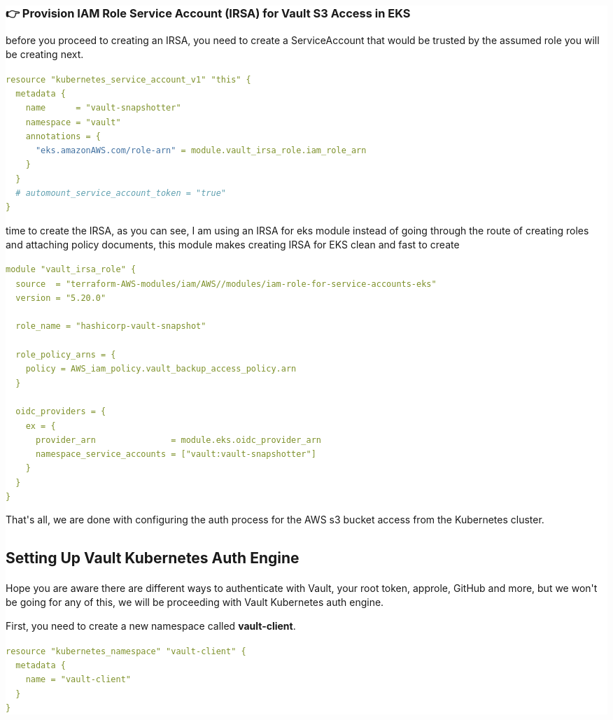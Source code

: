 ### 👉  Provision IAM Role Service Account (IRSA) for Vault S3 Access in EKS

before you proceed to creating an IRSA, you need to create a ServiceAccount that would be trusted by the assumed role you will be creating next.

```yaml title="vault-backup.tf"
resource "kubernetes_service_account_v1" "this" {
  metadata {
    name      = "vault-snapshotter"
    namespace = "vault"
    annotations = {
      "eks.amazonAWS.com/role-arn" = module.vault_irsa_role.iam_role_arn
    }
  }
  # automount_service_account_token = "true"
}
```
time to create the IRSA, as you can see, I am using an IRSA for eks module instead of going through the route of creating roles and attaching policy documents, this module makes creating IRSA for EKS clean and fast to create

```yaml title="vault-backup.tf"
module "vault_irsa_role" {
  source  = "terraform-AWS-modules/iam/AWS//modules/iam-role-for-service-accounts-eks"
  version = "5.20.0"

  role_name = "hashicorp-vault-snapshot"

  role_policy_arns = {
    policy = AWS_iam_policy.vault_backup_access_policy.arn
  }

  oidc_providers = {
    ex = {
      provider_arn               = module.eks.oidc_provider_arn
      namespace_service_accounts = ["vault:vault-snapshotter"]
    }
  }
}
```
That's all, we are done with configuring the auth process for the AWS s3 bucket access from the Kubernetes cluster.

## Setting Up Vault Kubernetes Auth Engine

Hope you are aware there are different ways to authenticate with Vault, your root token, approle, GitHub and more, but we won't be going for any of this, we will be proceeding with Vault Kubernetes auth engine.

First, you need to create a new namespace called **vault-client**.

```yaml title="vault-backup.tf"
resource "kubernetes_namespace" "vault-client" {
  metadata {
    name = "vault-client"
  }
}
```
